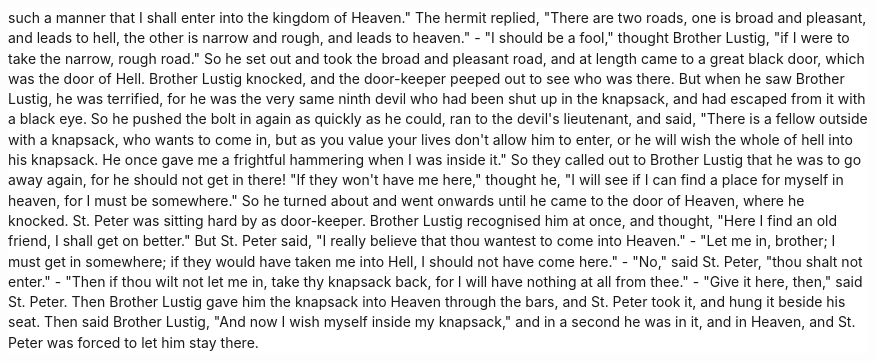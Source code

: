 such a manner that I shall enter into the kingdom of Heaven." The
hermit replied, "There are two roads, one is broad and pleasant, and
leads to hell, the other is narrow and rough, and leads to heaven." -
"I should be a fool," thought Brother Lustig, "if I were to take the
narrow, rough road." So he set out and took the broad and pleasant
road, and at length came to a great black door, which was the door of
Hell. Brother Lustig knocked, and the door-keeper peeped out to see who
was there. But when he saw Brother Lustig, he was terrified, for he was
the very same ninth devil who had been shut up in the knapsack, and had
escaped from it with a black eye. So he pushed the bolt in again as
quickly as he could, ran to the devil's lieutenant, and said, "There
is a fellow outside with a knapsack, who wants to come in, but as you
value your lives don't allow him to enter, or he will wish the whole of
hell into his knapsack. He once gave me a frightful hammering when I was
inside it." So they called out to Brother Lustig that he was to go away
again, for he should not get in there! "If they won't have me here,"
thought he, "I will see if I can find a place for myself in heaven, for
I must be somewhere." So he turned about and went onwards until he came
to the door of Heaven, where he knocked. St. Peter was sitting hard by
as door-keeper. Brother Lustig recognised him at once, and thought,
"Here I find an old friend, I shall get on better." But St. Peter
said, "I really believe that thou wantest to come into Heaven." -
"Let me in, brother; I must get in somewhere; if they would have taken
me into Hell, I should not have come here." - "No," said St. Peter,
"thou shalt not enter." - "Then if thou wilt not let me in, take thy
knapsack back, for I will have nothing at all from thee." - "Give it
here, then," said St. Peter. Then Brother Lustig gave him the knapsack
into Heaven through the bars, and St. Peter took it, and hung it beside
his seat. Then said Brother Lustig, "And now I wish myself inside my
knapsack," and in a second he was in it, and in Heaven, and St. Peter
was forced to let him stay there.
